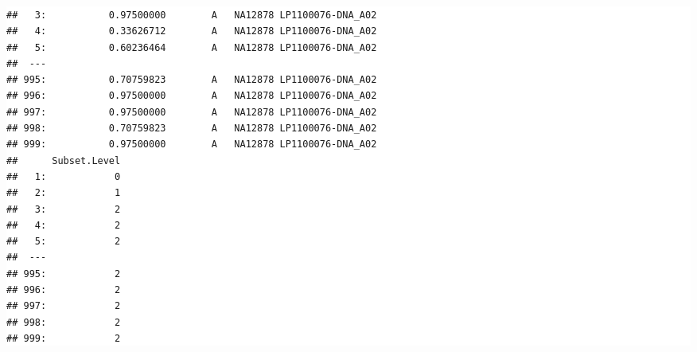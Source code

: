     ##   3:           0.97500000        A   NA12878 LP1100076-DNA_A02
    ##   4:           0.33626712        A   NA12878 LP1100076-DNA_A02
    ##   5:           0.60236464        A   NA12878 LP1100076-DNA_A02
    ##  ---                                                          
    ## 995:           0.70759823        A   NA12878 LP1100076-DNA_A02
    ## 996:           0.97500000        A   NA12878 LP1100076-DNA_A02
    ## 997:           0.97500000        A   NA12878 LP1100076-DNA_A02
    ## 998:           0.70759823        A   NA12878 LP1100076-DNA_A02
    ## 999:           0.97500000        A   NA12878 LP1100076-DNA_A02
    ##      Subset.Level
    ##   1:            0
    ##   2:            1
    ##   3:            2
    ##   4:            2
    ##   5:            2
    ##  ---             
    ## 995:            2
    ## 996:            2
    ## 997:            2
    ## 998:            2
    ## 999:            2
